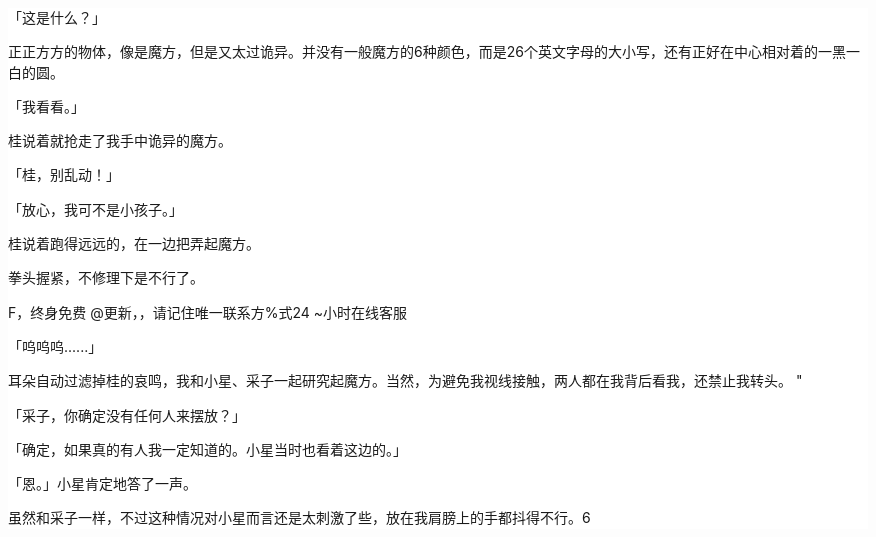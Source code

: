 

「这是什么？」





正正方方的物体，像是魔方，但是又太过诡异。并没有一般魔方的6种颜色，而是26个英文字母的大小写，还有正好在中心相对着的一黑一白的圆。





「我看看。」





桂说着就抢走了我手中诡异的魔方。





「桂，别乱动！」





「放心，我可不是小孩子。」





桂说着跑得远远的，在一边把弄起魔方。





拳头握紧，不修理下是不行了。

F，终身免费 @更新，，请记住唯一联系方%式24 ~小时在线客服







「呜呜呜......」



耳朵自动过滤掉桂的哀鸣，我和小星、采子一起研究起魔方。当然，为避免我视线接触，两人都在我背后看我，还禁止我转头。 "





「采子，你确定没有任何人来摆放？」



「确定，如果真的有人我一定知道的。小星当时也看着这边的。」





「恩。」小星肯定地答了一声。



虽然和采子一样，不过这种情况对小星而言还是太刺激了些，放在我肩膀上的手都抖得不行。6
